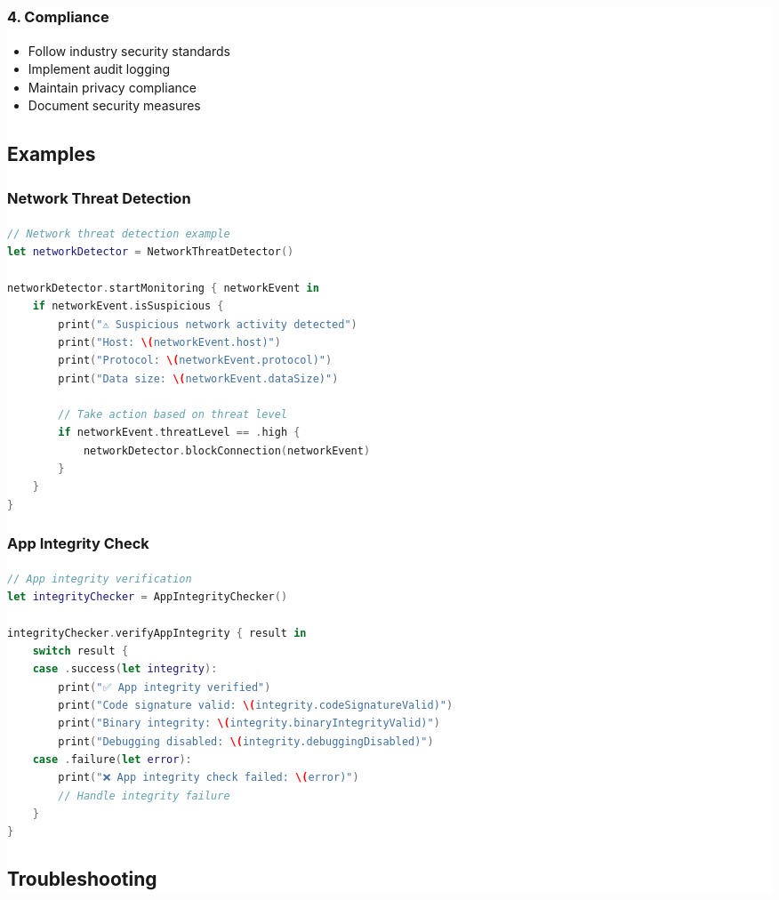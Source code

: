 ### 4. Compliance

- Follow industry security standards
- Implement audit logging
- Maintain privacy compliance
- Document security measures

## Examples

### Network Threat Detection

```swift
// Network threat detection example
let networkDetector = NetworkThreatDetector()

networkDetector.startMonitoring { networkEvent in
    if networkEvent.isSuspicious {
        print("⚠️ Suspicious network activity detected")
        print("Host: \(networkEvent.host)")
        print("Protocol: \(networkEvent.protocol)")
        print("Data size: \(networkEvent.dataSize)")
        
        // Take action based on threat level
        if networkEvent.threatLevel == .high {
            networkDetector.blockConnection(networkEvent)
        }
    }
}
```

### App Integrity Check

```swift
// App integrity verification
let integrityChecker = AppIntegrityChecker()

integrityChecker.verifyAppIntegrity { result in
    switch result {
    case .success(let integrity):
        print("✅ App integrity verified")
        print("Code signature valid: \(integrity.codeSignatureValid)")
        print("Binary integrity: \(integrity.binaryIntegrityValid)")
        print("Debugging disabled: \(integrity.debuggingDisabled)")
    case .failure(let error):
        print("❌ App integrity check failed: \(error)")
        // Handle integrity failure
    }
}
```

## Troubleshooting

